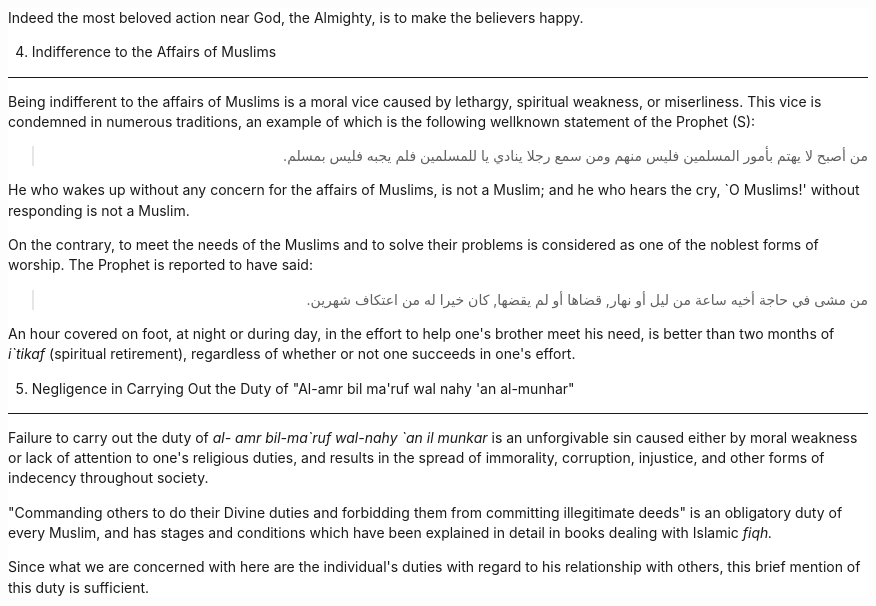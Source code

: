 Indeed the most beloved action near God, the Almighty, is to make the
believers happy.

4. Indifference to the Affairs of Muslims
-----------------------------------------

Being indifferent to the affairs of Muslims is a moral vice caused by
lethargy, spiritual weakness, or miserliness. This vice is condemned in
numerous traditions, an example of which is the following wellknown
statement of the Prophet (S):

<blockquote dir="rtl">
  <p>
من أصبح لا يهتم بأمور المسلمين فليس منهم ومن سمع رجلا ينادي يا
للمسلمين فلم يجبه فليس بمسلم.
  </p>
</blockquote>

He who wakes up without any concern for the affairs of Muslims, is not a
Muslim; and he who hears the cry, \`O Muslims!' without responding is
not a Muslim.

On the contrary, to meet the needs of the Muslims and to solve their
problems is considered as one of the noblest forms of worship. The
Prophet is reported to have said:

<blockquote dir="rtl">
  <p>
من مشى في حاجة أخيه ساعة من ليل أو نهار, قضاها أو لم يقضها, كان خيرا
له من اعتكاف شهرين.
  </p>
</blockquote>

An hour covered on foot, at night or during day, in the effort to help
one's brother meet his need, is better than two months of *i\`tikaf*
(spiritual retirement), regardless of whether or not one succeeds in
one's effort.

5. Negligence in Carrying Out the Duty of "Al-amr bil ma'ruf wal nahy 'an al-munhar"
------------------------------------------------------------------------------------

Failure to carry out the duty of *al- amr bil-ma\`ruf wal-nahy \`an il
munkar* is an unforgivable sin caused either by moral weakness or lack
of attention to one's religious duties, and results in the spread of
immorality, corruption, injustice, and other forms of indecency
throughout society.

"Commanding others to do their Divine duties and forbidding them from
committing illegitimate deeds" is an obligatory duty of every Muslim,
and has stages and conditions which have been explained in detail in
books dealing with Islamic *fiqh.*

Since what we are concerned with here are the individual's duties with
regard to his relationship with others, this brief mention of this duty
is sufficient.
